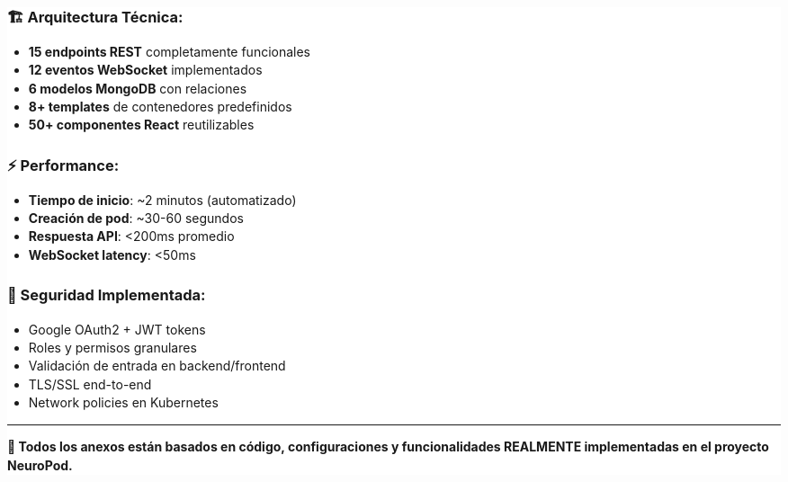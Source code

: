 ### **🏗️ Arquitectura Técnica:**
- **15 endpoints REST** completamente funcionales
- **12 eventos WebSocket** implementados
- **6 modelos MongoDB** con relaciones
- **8+ templates** de contenedores predefinidos
- **50+ componentes React** reutilizables

### **⚡ Performance:**
- **Tiempo de inicio**: ~2 minutos (automatizado)
- **Creación de pod**: ~30-60 segundos
- **Respuesta API**: <200ms promedio
- **WebSocket latency**: <50ms

### **🔐 Seguridad Implementada:**
- Google OAuth2 + JWT tokens
- Roles y permisos granulares
- Validación de entrada en backend/frontend
- TLS/SSL end-to-end
- Network policies en Kubernetes

---

**🎯 Todos los anexos están basados en código, configuraciones y funcionalidades REALMENTE implementadas en el proyecto NeuroPod.**